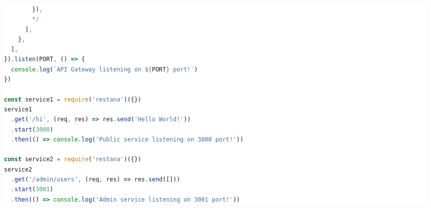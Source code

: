 ```js
        }),
        */
      ],
    },
  ],
}).listen(PORT, () => {
  console.log(`API Gateway listening on ${PORT} port!`)
})

const service1 = require('restana')({})
service1
  .get('/hi', (req, res) => res.send('Hello World!'))
  .start(3000)
  .then(() => console.log('Public service listening on 3000 port!'))

const service2 = require('restana')({})
service2
  .get('/admin/users', (req, res) => res.send([]))
  .start(3001)
  .then(() => console.log('Admin service listening on 3001 port!'))
```
